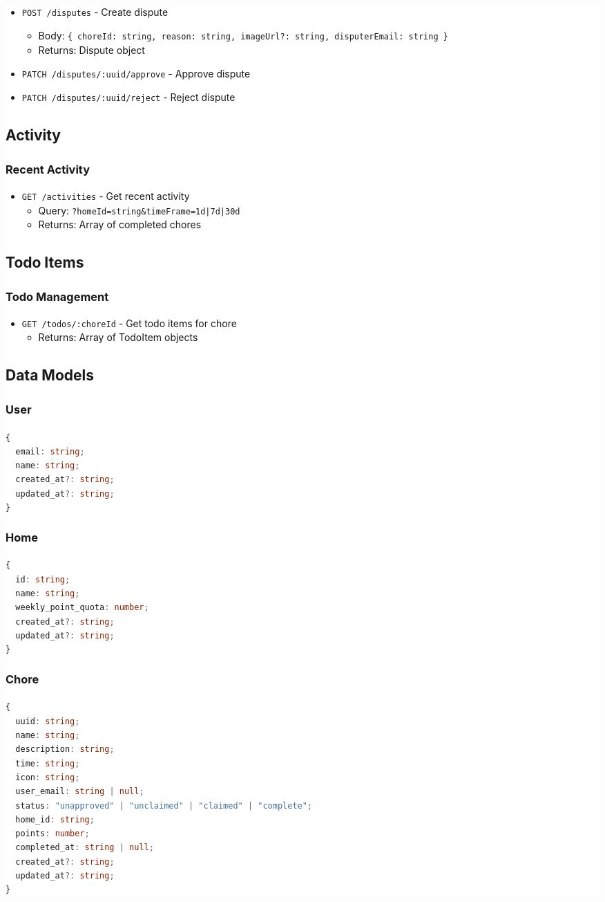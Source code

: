 - `POST /disputes` - Create dispute
  - Body: `{ choreId: string, reason: string, imageUrl?: string, disputerEmail: string }`
  - Returns: Dispute object

- `PATCH /disputes/:uuid/approve` - Approve dispute
- `PATCH /disputes/:uuid/reject` - Reject dispute

## Activity

### Recent Activity
- `GET /activities` - Get recent activity
  - Query: `?homeId=string&timeFrame=1d|7d|30d`
  - Returns: Array of completed chores

## Todo Items

### Todo Management
- `GET /todos/:choreId` - Get todo items for chore
  - Returns: Array of TodoItem objects

## Data Models

### User
```typescript
{
  email: string;
  name: string;
  created_at?: string;
  updated_at?: string;
}
```

### Home
```typescript
{
  id: string;
  name: string;
  weekly_point_quota: number;
  created_at?: string;
  updated_at?: string;
}
```

### Chore
```typescript
{
  uuid: string;
  name: string;
  description: string;
  time: string;
  icon: string;
  user_email: string | null;
  status: "unapproved" | "unclaimed" | "claimed" | "complete";
  home_id: string;
  points: number;
  completed_at: string | null;
  created_at?: string;
  updated_at?: string;
}
```
